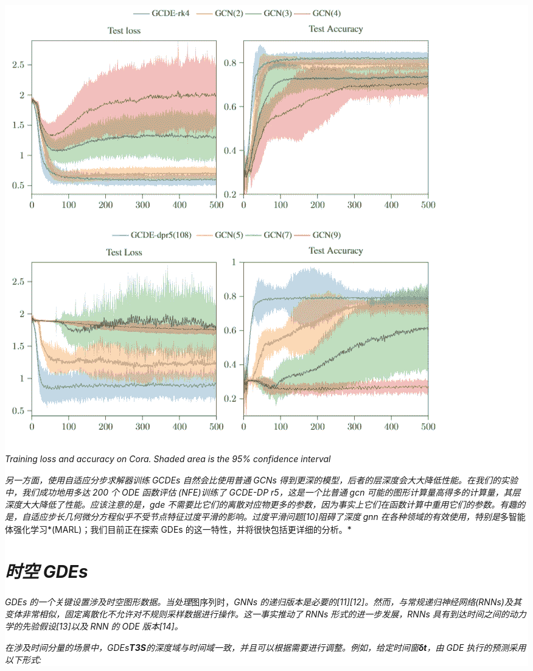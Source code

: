 *![](img/64aa324bda5261eaa2557c9453c234f4.png)*

*Training loss and accuracy on Cora. Shaded area is the 95% confidence interval*

*另一方面，使用自适应分步求解器训练 GCDEs 自然会比使用普通 GCNs 得到更深的模型，后者的层深度会大大降低性能。在我们的实验中，我们成功地用多达 200 个 ODE *函数评估* (NFE)训练了 GCDE-DP r5，这是一个比普通 gcn 可能的图形计算量高得多的计算量，其层深度大大降低了性能。应该注意的是，gde 不需要比它们的离散对应物更多的参数，因为事实上它们在函数计算中重用它们的参数。有趣的是，自适应步长几何微分方程似乎不受节点特征过度平滑的影响。过度平滑问题[10]阻碍了深度 gnn 在各种领域的有效使用，特别是*多智能体强化学习*(MARL)；我们目前正在探索 GDEs 的这一特性，并将很快包括更详细的分析。*

# *时空 GDEs*

*GDEs 的一个关键设置涉及时空图形数据。当处理*图序列时，*GNNs 的递归版本是必要的[11][12]。然而，与常规递归神经网络(RNNs)及其变体非常相似，固定离散化不允许对不规则采样数据进行操作。这一事实推动了 RNNs 形式的进一步发展，RNNs 具有到达时间之间的动力学的先验假设[13]以及 RNN 的 ODE 版本[14]。*

*在涉及时间分量的场景中，GDEs**T3S**的深度域与时间域一致，并且可以根据需要进行调整。例如，给定时间窗**δt**，由 GDE 执行的预测采用以下形式:*
